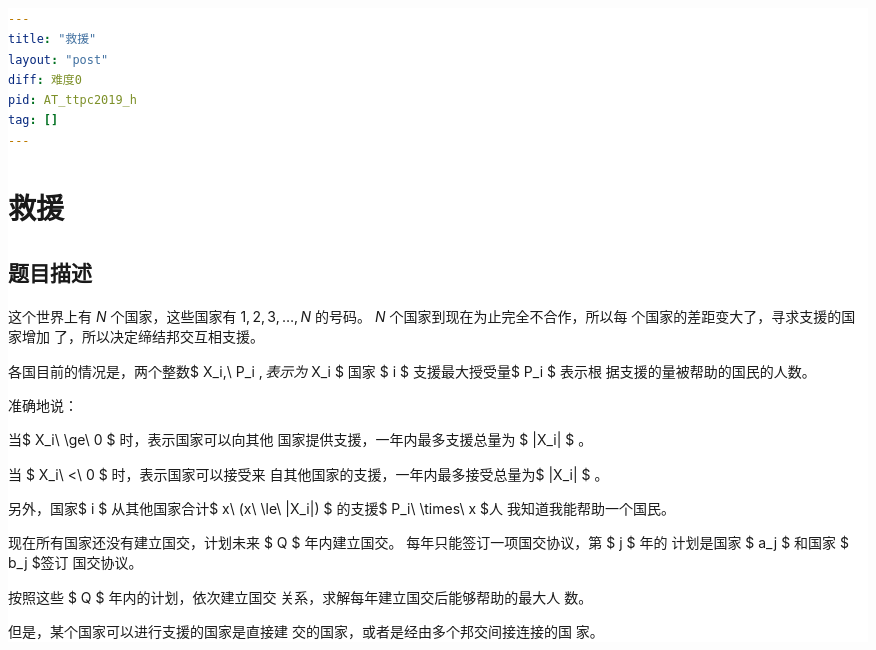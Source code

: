 ```yaml
---
title: "救援"
layout: "post"
diff: 难度0
pid: AT_ttpc2019_h
tag: []
---
```


# 救援

## 题目描述

这个世界上有 $N$ 个国家，这些国家有 
$1,2,3,…,N$ 的号码。
 $N$ 个国家到现在为止完全不合作，所以每
 个国家的差距变大了，寻求支援的国家增加
 了，所以决定缔结邦交互相支援。

各国目前的情况是，两个整数$ X_i,\ P_i $, 
表示为$ X_i $ 
国家 $ i $ 支援最大授受量$ P_i $ 表示根
据支援的量被帮助的国民的人数。

准确地说：

当$ X_i\ \ge\ 0 $ 时，表示国家可以向其他
国家提供支援，一年内最多支援总量为 $ 
|X_i| $ 。

当 $ X_i\ <\ 0 $ 时，表示国家可以接受来
自其他国家的支援，一年内最多接受总量为$ 
|X_i| $ 。

另外，国家$ i $ 从其他国家合计$ x\ (x\ 
\le\ |X_i|) $ 的支援$ P_i\ \times\ x $人
我知道我能帮助一个国民。


现在所有国家还没有建立国交，计划未来 $ Q 
$ 年内建立国交。
每年只能签订一项国交协议，第 $ j $ 年的
计划是国家 $ a_j $	和国家 $ b_j $签订
国交协议。


按照这些 $ Q $  年内的计划，依次建立国交
关系，求解每年建立国交后能够帮助的最大人
数。

但是，某个国家可以进行支援的国家是直接建
交的国家，或者是经由多个邦交间接连接的国
家。
